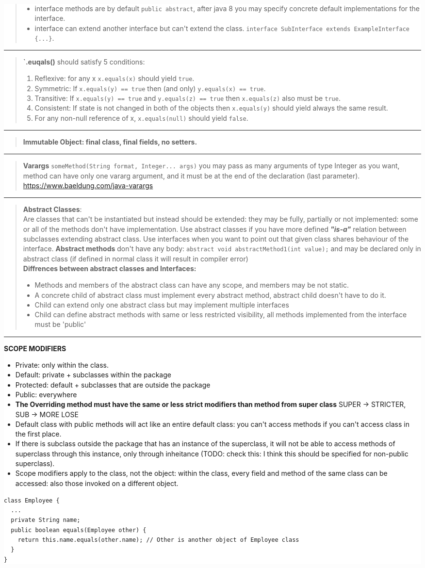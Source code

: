 > - interface methods are by default `public abstract`, after java 8 you may specify concrete default implementations for the interface.
> - interface can extend another interface but can't extend the class. `interface SubInterface extends ExampleInterface {...}`.
----
> **`.euqals()** should satisfy 5 conditions: 
> 1. Reflexive: for any x `x.equals(x)` should yield `true`.
> 2. Symmetric: If `x.equals(y) == true` then (and only) `y.equals(x) == true`.
> 3. Transitive: If `x.equals(y) == true` and `y.equals(z) == true` then `x.equals(z)` also must be `true`. 
> 4. Consistent: If state is not changed in both of the objects then `x.equals(y)` should yield always the same result.
> 5. For any non-null reference of x, `x.equals(null)` should yield `false`.
----
> **Immutable Object: final class, final fields, no setters.**
----
> **Varargs** `someMethod(String format, Integer... args)` you may pass as many arguments of type Integer as you want,
method can have only one vararg argument, and it must be at the end of the declaration (last parameter). https://www.baeldung.com/java-varargs   
----
> **Abstract Classes**:   
> Are classes that can't be instantiated but instead should be extended: they may be fully, partially or not implemented: some or all 
> of the methods don't have implementation. Use abstract classes if you have more defined ***"is-a"*** relation between subclasses extending 
> abstract class. Use interfaces when you want to point out that given class shares behaviour of the interface. **Abstract methods** don't have
> any body: `abstract void abstractMethod1(int value);` and may be declared only in abstract class (if defined in normal class it will result in compiler error)   
> **Diffrences between abstract classes and Interfaces:**   
> - Methods and members of the abstract class can have any scope, and members may be not static.
> - A concrete child of abstract class must implement every abstract method, abstract child doesn't have to do it. 
> - Child can extend only one abstract class but may implement multiple interfaces
> - Child can define abstract methods with same or less restricted visibility, all methods implemented from the interface must be 'public'
----
**SCOPE MODIFIERS** 
- Private: only within the class.
- Default: private + subclasses within the package
- Protected: default + subclasses that are outside the package
- Public: everywhere
- **The Overriding method must have the same or less strict modifiers than method from super class** SUPER -> STRICTER, SUB -> MORE LOSE
- Default class with public methods will act like an entire default class: you can't access methods if you can't access class in the first place.
- If there is subclass outside the package that has an instance of the superclass,
  it will not be able to access methods of superclass through this instance,
only through inheitance (TODO: check this: I think this should be specified for non-public superclass).
- Scope modifiers apply to the class, not the object: within the class, every field and method of the same class can be accessed:
also those invoked on a different object.
```
class Employee {
  ...
  private String name;
  public boolean equals(Employee other) {
    return this.name.equals(other.name); // Other is another object of Employee class
  }
}
```